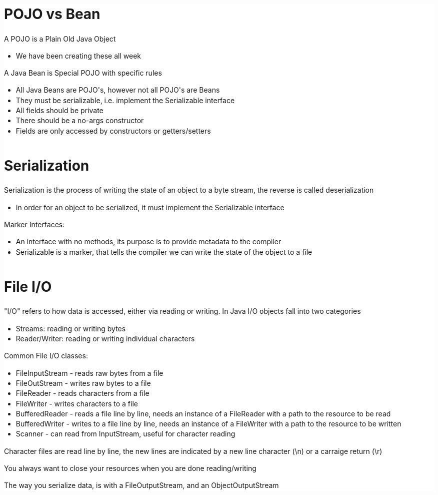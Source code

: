 # POJO vs Bean

A POJO is a Plain Old Java Object

-   We have been creating these all week

A Java Bean is Special POJO with specific rules

-   All Java Beans are POJO's, however not all POJO's are Beans
-   They must be serializable, i.e. implement the Serializable interface
-   All fields should be private
-   There should be a no-args constructor
-   Fields are only accessed by constructors or getters/setters

# Serialization

Serialization is the process of writing the state of an object to a byte stream, the reverse is called deserialization

-   In order for an object to be serialized, it must implement the Serializable interface

Marker Interfaces:

-   An interface with no methods, its purpose is to provide metadata to the compiler
-   Serializable is a marker, that tells the compiler we can write the state of the object to a file

# File I/O

"I/O" refers to how data is accessed, either via reading or writing. In Java I/O objects fall into two categories

-   Streams: reading or writing bytes
-   Reader/Writer: reading or writing individual characters

Common File I/O classes:

-   FileInputStream - reads raw bytes from a file
-   FileOutStream - writes raw bytes to a file
-   FileReader - reads characters from a file
-   FileWriter - writes characters to a file
-   BufferedReader - reads a file line by line, needs an instance of a FileReader with a path to the resource to be read
-   BufferedWriter - writes to a file line by line, needs an instance of a FileWriter with a path to the resource to be written
-   Scanner - can read from InputStream, useful for character reading

Character files are read line by line, the new lines are indicated by a new line character (\n) or a carraige return (\r)

You always want to close your resources when you are done reading/writing

The way you serialize data, is with a FileOutputStream, and an ObjectOutputStream

